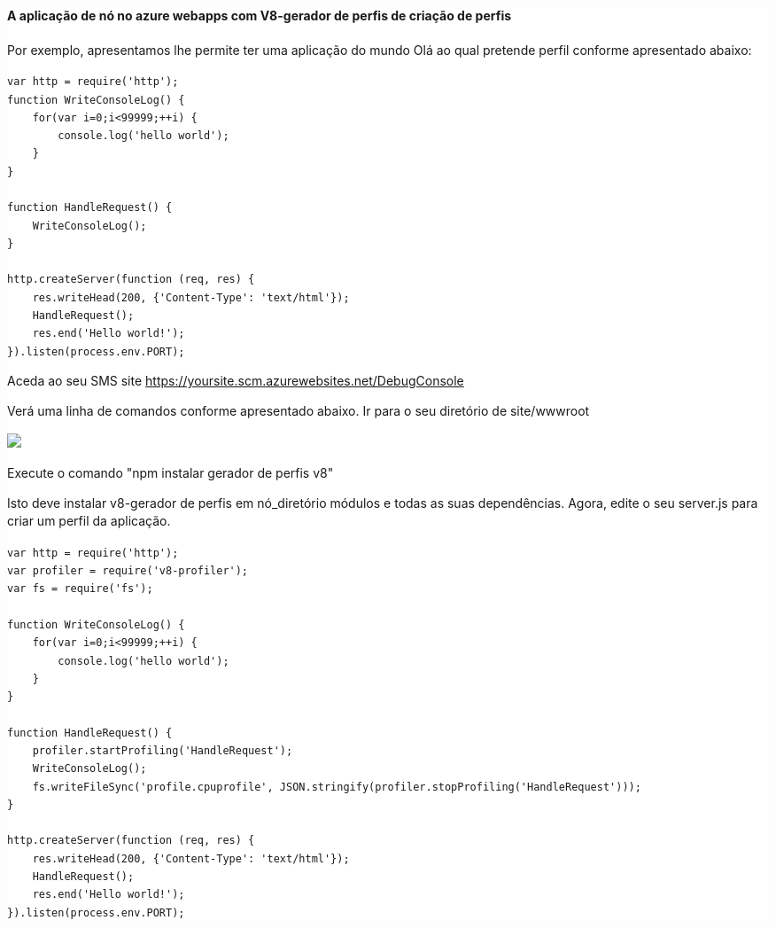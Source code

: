 ### 

#### <a name="profiling-your-node-application-on-azure-webapps-with-v8-profiler"></a>A aplicação de nó no azure webapps com V8-gerador de perfis de criação de perfis

Por exemplo, apresentamos lhe permite ter uma aplicação do mundo Olá ao qual pretende perfil conforme apresentado abaixo:

```
var http = require('http');    
function WriteConsoleLog() {    
    for(var i=0;i<99999;++i) {    
        console.log('hello world');    
    }    
}

function HandleRequest() {    
    WriteConsoleLog();    
}

http.createServer(function (req, res) {    
    res.writeHead(200, {'Content-Type': 'text/html'});    
    HandleRequest();    
    res.end('Hello world!');    
}).listen(process.env.PORT);
```

Aceda ao seu SMS site https://yoursite.scm.azurewebsites.net/DebugConsole

Verá uma linha de comandos conforme apresentado abaixo. Ir para o seu diretório de site/wwwroot

![](./media/app-service-web-nodejs-best-practices-and-troubleshoot-guide/scm_install_v8.png)

Execute o comando "npm instalar gerador de perfis v8"

Isto deve instalar v8-gerador de perfis em nó\_diretório módulos e todas as suas dependências.
Agora, edite o seu server.js para criar um perfil da aplicação.

```
var http = require('http');    
var profiler = require('v8-profiler');    
var fs = require('fs');

function WriteConsoleLog() {    
    for(var i=0;i<99999;++i) {    
        console.log('hello world');    
    }    
}

function HandleRequest() {    
    profiler.startProfiling('HandleRequest');    
    WriteConsoleLog();    
    fs.writeFileSync('profile.cpuprofile', JSON.stringify(profiler.stopProfiling('HandleRequest')));    
}

http.createServer(function (req, res) {    
    res.writeHead(200, {'Content-Type': 'text/html'});    
    HandleRequest();    
    res.end('Hello world!');    
}).listen(process.env.PORT);
```
